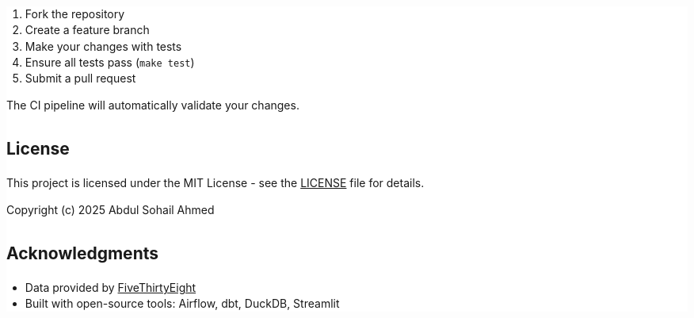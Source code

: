 1. Fork the repository
2. Create a feature branch
3. Make your changes with tests
4. Ensure all tests pass (`make test`)
5. Submit a pull request

The CI pipeline will automatically validate your changes.

## License

This project is licensed under the MIT License - see the [LICENSE](LICENSE) file for details.

Copyright (c) 2025 Abdul Sohail Ahmed

## Acknowledgments

- Data provided by [FiveThirtyEight](https://github.com/fivethirtyeight/data)
- Built with open-source tools: Airflow, dbt, DuckDB, Streamlit
